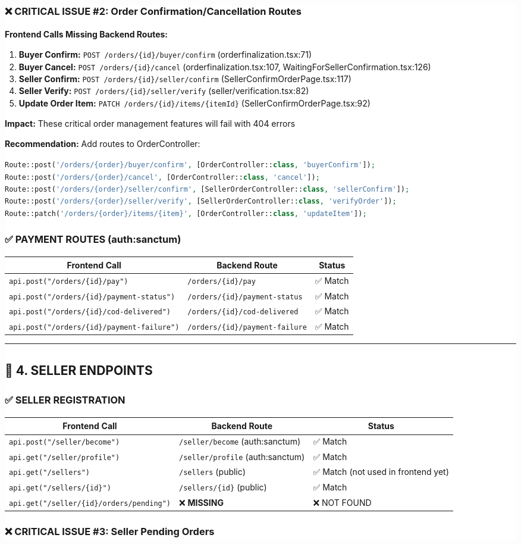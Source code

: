 ### ❌ **CRITICAL ISSUE #2: Order Confirmation/Cancellation Routes**

**Frontend Calls Missing Backend Routes:**

1. **Buyer Confirm:** `POST /orders/{id}/buyer/confirm` (orderfinalization.tsx:71)
2. **Buyer Cancel:** `POST /orders/{id}/cancel` (orderfinalization.tsx:107, WaitingForSellerConfirmation.tsx:126)
3. **Seller Confirm:** `POST /orders/{id}/seller/confirm` (SellerConfirmOrderPage.tsx:117)
4. **Seller Verify:** `POST /orders/{id}/seller/verify` (seller/verification.tsx:82)
5. **Update Order Item:** `PATCH /orders/{id}/items/{itemId}` (SellerConfirmOrderPage.tsx:92)

**Impact:** These critical order management features will fail with 404 errors

**Recommendation:** Add routes to OrderController:
```php
Route::post('/orders/{order}/buyer/confirm', [OrderController::class, 'buyerConfirm']);
Route::post('/orders/{order}/cancel', [OrderController::class, 'cancel']);
Route::post('/orders/{order}/seller/confirm', [SellerOrderController::class, 'sellerConfirm']);
Route::post('/orders/{order}/seller/verify', [SellerOrderController::class, 'verifyOrder']);
Route::patch('/orders/{order}/items/{item}', [OrderController::class, 'updateItem']);
```

### ✅ **PAYMENT ROUTES** (auth:sanctum)

| Frontend Call | Backend Route | Status |
|---------------|---------------|--------|
| `api.post("/orders/{id}/pay")` | `/orders/{id}/pay` | ✅ Match |
| `api.post("/orders/{id}/payment-status")` | `/orders/{id}/payment-status` | ✅ Match |
| `api.post("/orders/{id}/cod-delivered")` | `/orders/{id}/cod-delivered` | ✅ Match |
| `api.post("/orders/{id}/payment-failure")` | `/orders/{id}/payment-failure` | ✅ Match |

---

## 🏪 4. SELLER ENDPOINTS

### ✅ **SELLER REGISTRATION**

| Frontend Call | Backend Route | Status |
|---------------|---------------|--------|
| `api.post("/seller/become")` | `/seller/become` (auth:sanctum) | ✅ Match |
| `api.get("/seller/profile")` | `/seller/profile` (auth:sanctum) | ✅ Match |
| `api.get("/sellers")` | `/sellers` (public) | ✅ Match (not used in frontend yet) |
| `api.get("/sellers/{id}")` | `/sellers/{id}` (public) | ✅ Match |
| `api.get("/seller/{id}/orders/pending")` | ❌ **MISSING** | ❌ NOT FOUND |

### ❌ **CRITICAL ISSUE #3: Seller Pending Orders**
